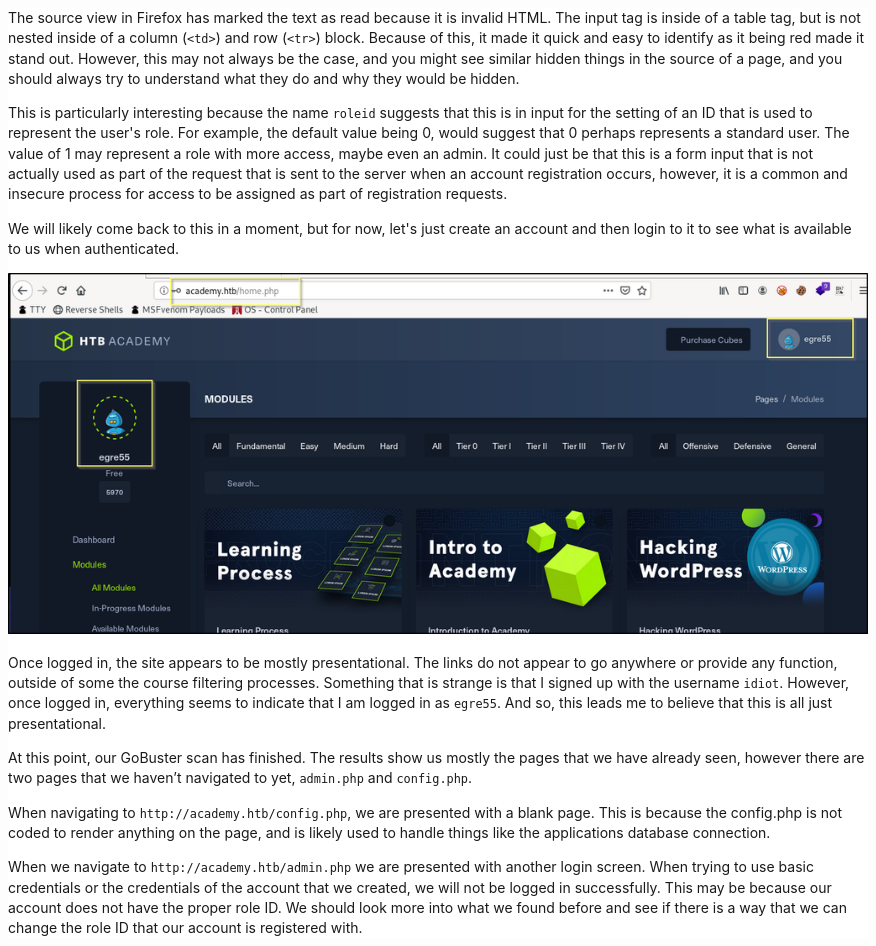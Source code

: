 The source view in Firefox has marked the text as read because it is invalid HTML. The input tag is inside of a table tag, but is not nested inside of a column (`<td>`) and row (`<tr>`) block. Because of this, it made it quick and easy to identify as it being red made it stand out. However, this may not always be the case, and you might see similar hidden things in the source of a page, and you should always try to understand what they do and why they would be hidden. 

This is particularly interesting because the name `roleid` suggests that this is in input for the setting of an ID that is used to represent the user's role. For example, the default value being 0, would suggest that 0 perhaps represents a standard user. The value of 1 may represent a role with more access, maybe even an admin. It could just be that this is a form input that is not actually used as part of the request that is sent to the server when an account registration occurs, however, it is a common and insecure process for access to be assigned as part of registration requests.

We will likely come back to this in a moment, but for now, let's just create an account and then login to it to see what is available to us when authenticated.

![](/assets/images/htb-academy/07_academy_dashboard.png)

Once logged in, the site appears to be mostly presentational. The links do not appear to go anywhere or provide any function, outside of some the course filtering processes. Something that is strange is that I signed up with the username `idiot`. However, once logged in, everything seems to indicate that I am logged in as `egre55`. And so, this leads me to believe that this is all just presentational. 

At this point, our GoBuster scan has finished. The results show us mostly the pages that we have already seen, however there are two pages that we haven’t navigated to yet, `admin.php` and `config.php`. 

When navigating to `http://academy.htb/config.php`, we are presented with a blank page. This is because the config.php is not coded to render anything on the page, and is likely used to handle things like the applications database connection.

When we navigate to `http://academy.htb/admin.php` we are presented with another login screen. When trying to use basic credentials or the credentials of the account that we created, we will not be logged in successfully. This may be because our account does not have the proper role ID. We should look more into what we found before and see if there is a way that we can change the role ID that our account is registered with.
